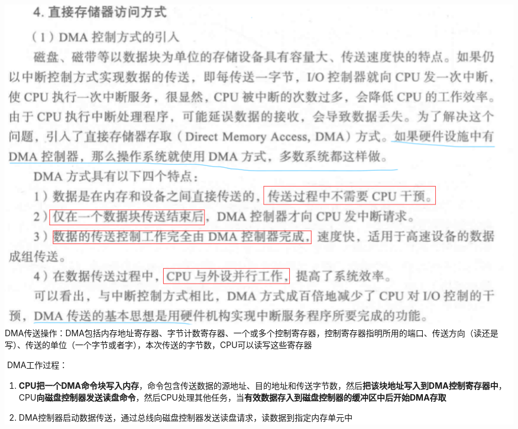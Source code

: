 ![image-20200707234317228](/assets/操作系统原理/image-20200707234317228.png)
	DMA传送操作：DMA包括内存地址寄存器、字节计数寄存器、一个或多个控制寄存器，控制寄存器指明所用的端口、传送方向（读还是写）、传送的单位（一个字节或者字），本次传送的字节数，CPU可以读写这些寄存器

​	DMA工作过程：

1. **CPU把一个DMA命令块写入内存**，命令包含传送数据的源地址、目的地址和传送字节数，然后**把该块地址写入到DMA控制寄存器中**，CPU**向磁盘控制器发送读盘命令**，然后CPU处理其他任务，当**有效数据存入到磁盘控制器的缓冲区中后开始DMA存取**

2. DMA控制器启动数据传送，通过总线向磁盘控制器发送读盘请求，读数据到指定内存单元中
